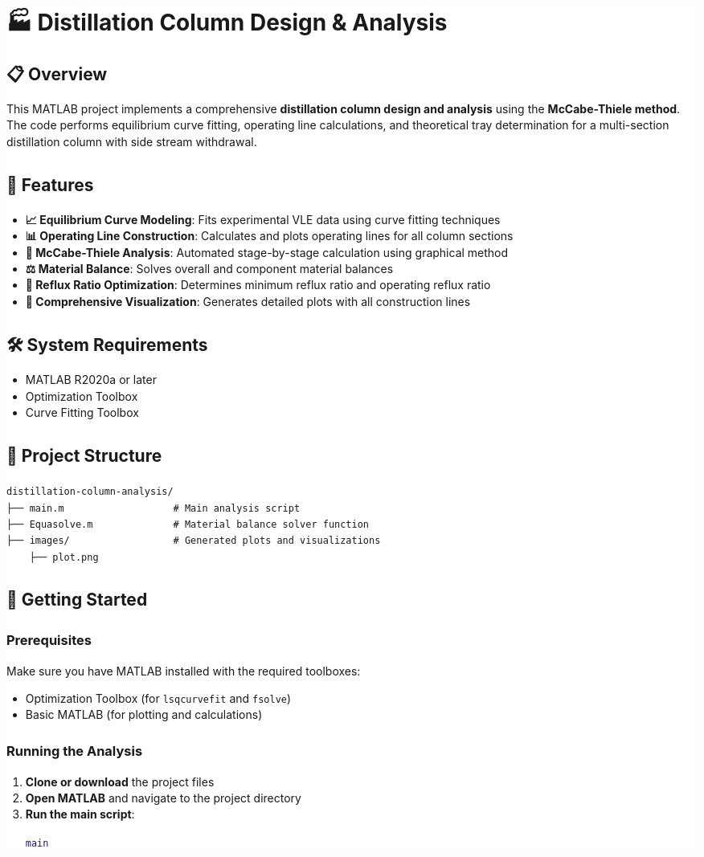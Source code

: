 # 🏭 Distillation Column Design & Analysis

## 📋 Overview

This MATLAB project implements a comprehensive **distillation column design and analysis** using the **McCabe-Thiele method**. The code performs equilibrium curve fitting, operating line calculations, and theoretical tray determination for a multi-section distillation column with side stream withdrawal.

## 🎯 Features

- **📈 Equilibrium Curve Modeling**: Fits experimental VLE data using curve fitting techniques
- **📊 Operating Line Construction**: Calculates and plots operating lines for all column sections
- **🔧 McCabe-Thiele Analysis**: Automated stage-by-stage calculation using graphical method
- **⚖️ Material Balance**: Solves overall and component material balances
- **📐 Reflux Ratio Optimization**: Determines minimum reflux ratio and operating reflux ratio
- **🎨 Comprehensive Visualization**: Generates detailed plots with all construction lines

## 🛠️ System Requirements

- MATLAB R2020a or later
- Optimization Toolbox
- Curve Fitting Toolbox

## 📁 Project Structure

```
distillation-column-analysis/
├── main.m                   # Main analysis script
├── Equasolve.m              # Material balance solver function
├── images/                  # Generated plots and visualizations
    ├── plot.png

```

## 🚀 Getting Started

### Prerequisites

Make sure you have MATLAB installed with the required toolboxes:
- Optimization Toolbox (for `lsqcurvefit` and `fsolve`)
- Basic MATLAB (for plotting and calculations)

### Running the Analysis

1. **Clone or download** the project files
2. **Open MATLAB** and navigate to the project directory
3. **Run the main script**:
   ```matlab
   main
   ```
